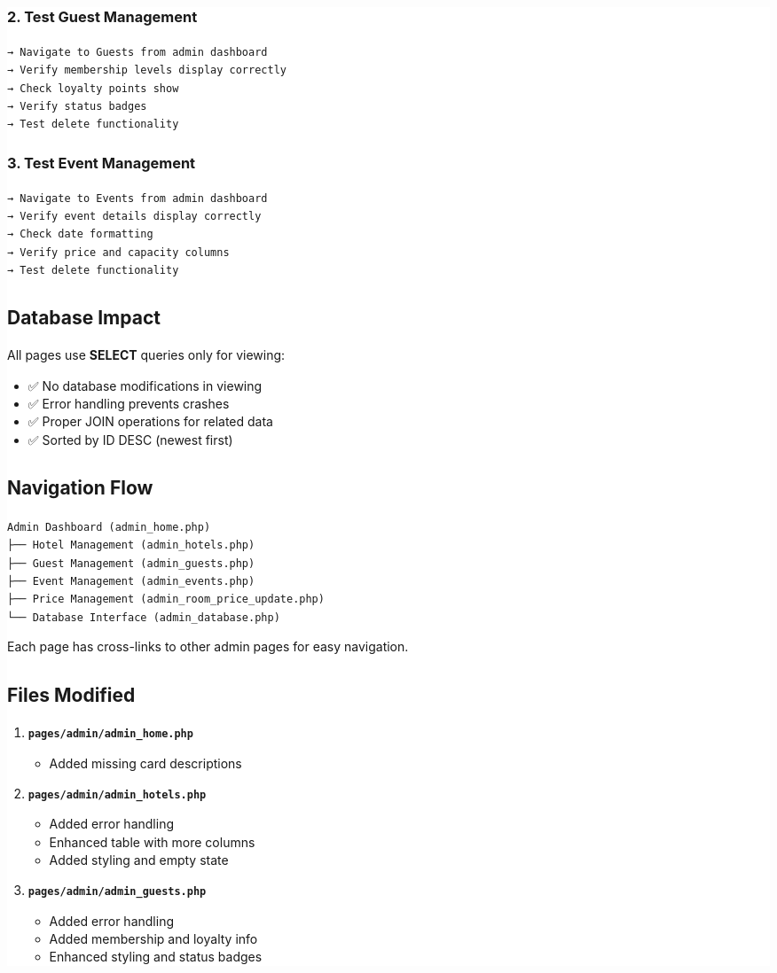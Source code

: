 ### 2. **Test Guest Management**
```
→ Navigate to Guests from admin dashboard
→ Verify membership levels display correctly
→ Check loyalty points show
→ Verify status badges
→ Test delete functionality
```

### 3. **Test Event Management**
```
→ Navigate to Events from admin dashboard
→ Verify event details display correctly
→ Check date formatting
→ Verify price and capacity columns
→ Test delete functionality
```

## Database Impact

All pages use **SELECT** queries only for viewing:
- ✅ No database modifications in viewing
- ✅ Error handling prevents crashes
- ✅ Proper JOIN operations for related data
- ✅ Sorted by ID DESC (newest first)

## Navigation Flow

```
Admin Dashboard (admin_home.php)
├── Hotel Management (admin_hotels.php)
├── Guest Management (admin_guests.php)
├── Event Management (admin_events.php)
├── Price Management (admin_room_price_update.php)
└── Database Interface (admin_database.php)
```

Each page has cross-links to other admin pages for easy navigation.

## Files Modified

1. **`pages/admin/admin_home.php`**
   - Added missing card descriptions
   
2. **`pages/admin/admin_hotels.php`**
   - Added error handling
   - Enhanced table with more columns
   - Added styling and empty state
   
3. **`pages/admin/admin_guests.php`**
   - Added error handling
   - Added membership and loyalty info
   - Enhanced styling and status badges
   